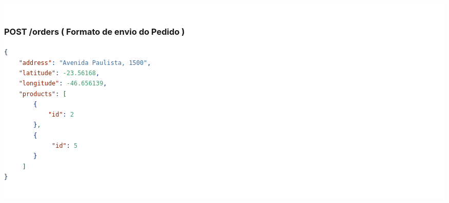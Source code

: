 </br>
<h3 style="font-weight:bold">POST /orders ( Formato de envio do Pedido )</h3>

```json
{
    "address": "Avenida Paulista, 1500",
    "latitude": -23.56168,
    "longitude": -46.656139,
    "products": [
        {
            "id": 2
        },
        {
             "id": 5
        }
     ]
}
```

</br>
